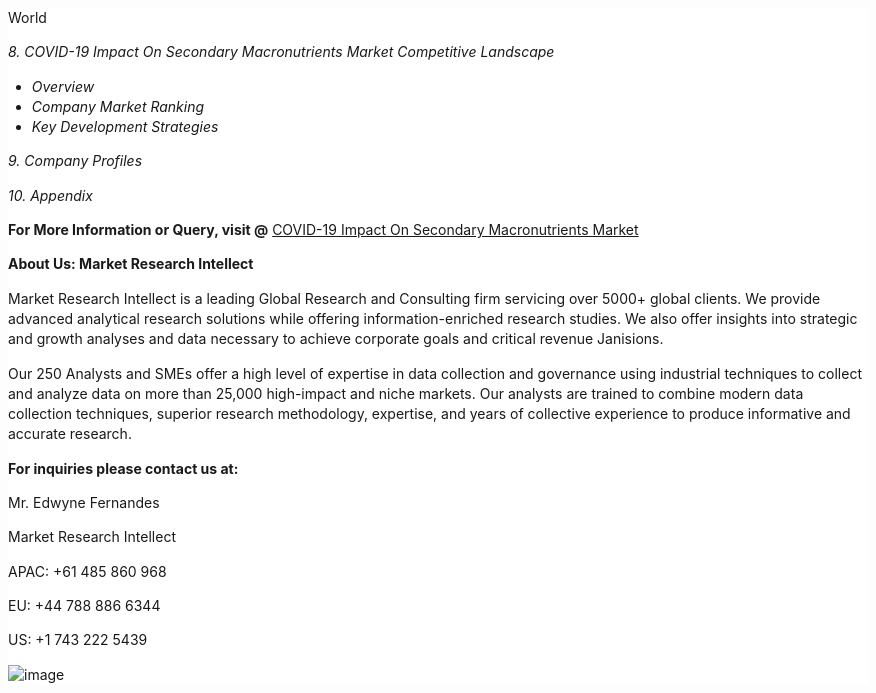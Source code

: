 World</span></em></li></ul><p><em><span class="font-[700]">8. COVID-19 Impact On Secondary Macronutrients Market Competitive Landscape</span></em></p><ul><li><em><span class="">Overview</span></em></li><li><em><span class="">Company Market Ranking</span></em></li><li><em><span class="">Key Development Strategies</span></em></li></ul><p><em><span class="font-[700]">9. Company Profiles</span></em></p><p><em><span class="font-[700]">10. Appendix</span></em></p><p><span class="font-[700]"><strong>For More Information or Query, visit&nbsp;@</strong>&nbsp;</span><span class="font-[700]"><a href="https://www.marketresearchintellect.com/product/global-covid-19-impact-on-secondary-macronutrients-market/?utm_source=Linkedin&utm_medium=828" target="_blank" data-tracking-control-name="article-ssr-frontend-pulse_little-text-block" data-tracking-will-navigate="" data-test-link="">COVID-19 Impact On Secondary Macronutrients Market</a></span></p><p><strong><span class="font-[700]">About Us: Market Research Intellect</span></strong></p><p><span class="">Market Research Intellect is a leading Global Research and Consulting firm servicing over 5000+ global clients. We provide advanced analytical research solutions while offering information-enriched research studies.&nbsp;</span>We also offer insights into strategic and growth analyses and data necessary to achieve corporate goals and critical revenue Janisions.</p><p><span class="">Our 250 Analysts and SMEs offer a high level of expertise in data collection and governance using industrial techniques to collect and analyze data on more than 25,000 high-impact and niche markets. Our analysts are trained to combine modern data collection techniques, superior research methodology, expertise, and years of collective experience to produce informative and accurate research.</span></p><p><strong>For inquiries please contact us at:</strong></p><p>Mr. Edwyne Fernandes</p><p>Market Research Intellect</p><p>APAC: +61 485 860 968</p><p>EU: +44 788 886 6344</p><p>US: +1 743 222 5439</p>
![image](https://github.com/user-attachments/assets/fb37f106-5aeb-42db-a493-cf531a642832)
